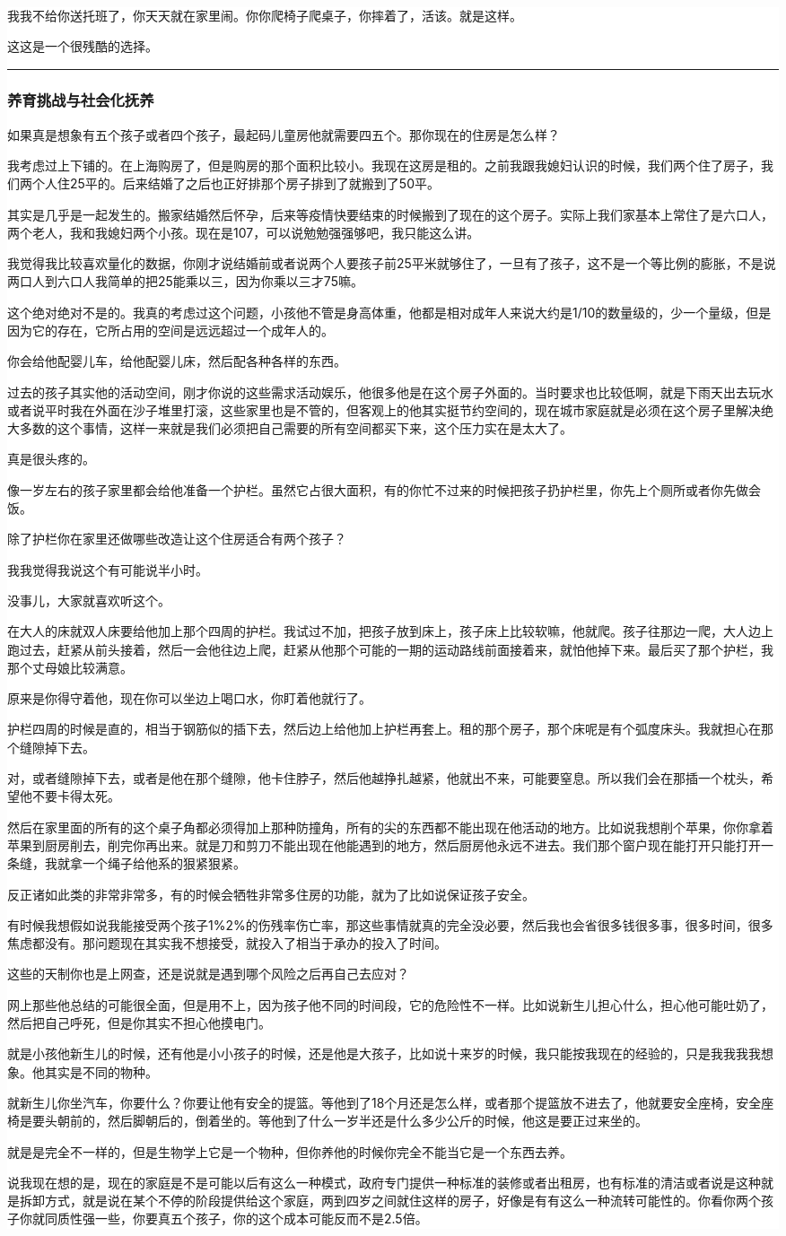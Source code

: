 我我不给你送托班了，你天天就在家里闹。你你爬椅子爬桌子，你摔着了，活该。就是这样。

这这是一个很残酷的选择。

---

### 养育挑战与社会化抚养

如果真是想象有五个孩子或者四个孩子，最起码儿童房他就需要四五个。那你现在的住房是怎么样？

我考虑过上下铺的。在上海购房了，但是购房的那个面积比较小。我现在这房是租的。之前我跟我媳妇认识的时候，我们两个住了房子，我们两个人住25平的。后来结婚了之后也正好排那个房子排到了就搬到了50平。

其实是几乎是一起发生的。搬家结婚然后怀孕，后来等疫情快要结束的时候搬到了现在的这个房子。实际上我们家基本上常住了是六口人，两个老人，我和我媳妇两个小孩。现在是107，可以说勉勉强强够吧，我只能这么讲。

我觉得我比较喜欢量化的数据，你刚才说结婚前或者说两个人要孩子前25平米就够住了，一旦有了孩子，这不是一个等比例的膨胀，不是说两口人到六口人我简单的把25能乘以三，因为你乘以三才75嘛。

这个绝对绝对不是的。我真的考虑过这个问题，小孩他不管是身高体重，他都是相对成年人来说大约是1/10的数量级的，少一个量级，但是因为它的存在，它所占用的空间是远远超过一个成年人的。

你会给他配婴儿车，给他配婴儿床，然后配各种各样的东西。

过去的孩子其实他的活动空间，刚才你说的这些需求活动娱乐，他很多他是在这个房子外面的。当时要求也比较低啊，就是下雨天出去玩水或者说平时我在外面在沙子堆里打滚，这些家里也是不管的，但客观上的他其实挺节约空间的，现在城市家庭就是必须在这个房子里解决绝大多数的这个事情，这样一来就是我们必须把自己需要的所有空间都买下来，这个压力实在是太大了。

真是很头疼的。

像一岁左右的孩子家里都会给他准备一个护栏。虽然它占很大面积，有的你忙不过来的时候把孩子扔护栏里，你先上个厕所或者你先做会饭。

除了护栏你在家里还做哪些改造让这个住房适合有两个孩子？

我我觉得我说这个有可能说半小时。

没事儿，大家就喜欢听这个。

在大人的床就双人床要给他加上那个四周的护栏。我试过不加，把孩子放到床上，孩子床上比较软嘛，他就爬。孩子往那边一爬，大人边上跑过去，赶紧从前头接着，然后一会他往边上爬，赶紧从他那个可能的一期的运动路线前面接着来，就怕他掉下来。最后买了那个护栏，我那个丈母娘比较满意。

原来是你得守着他，现在你可以坐边上喝口水，你盯着他就行了。

护栏四周的时候是直的，相当于钢筋似的插下去，然后边上给他加上护栏再套上。租的那个房子，那个床呢是有个弧度床头。我就担心在那个缝隙掉下去。

对，或者缝隙掉下去，或者是他在那个缝隙，他卡住脖子，然后他越挣扎越紧，他就出不来，可能要窒息。所以我们会在那插一个枕头，希望他不要卡得太死。

然后在家里面的所有的这个桌子角都必须得加上那种防撞角，所有的尖的东西都不能出现在他活动的地方。比如说我想削个苹果，你你拿着苹果到厨房削去，削完你再出来。就是刀和剪刀不能出现在他能遇到的地方，然后厨房他永远不进去。我们那个窗户现在能打开只能打开一条缝，我就拿一个绳子给他系的狠紧狠紧。

反正诸如此类的非常非常多，有的时候会牺牲非常多住房的功能，就为了比如说保证孩子安全。

有时候我想假如说我能接受两个孩子1%2%的伤残率伤亡率，那这些事情就真的完全没必要，然后我也会省很多钱很多事，很多时间，很多焦虑都没有。那问题现在其实我不想接受，就投入了相当于承办的投入了时间。

这些的天制你也是上网查，还是说就是遇到哪个风险之后再自己去应对？

网上那些他总结的可能很全面，但是用不上，因为孩子他不同的时间段，它的危险性不一样。比如说新生儿担心什么，担心他可能吐奶了，然后把自己呼死，但是你其实不担心他摸电门。

就是小孩他新生儿的时候，还有他是小小孩子的时候，还是他是大孩子，比如说十来岁的时候，我只能按我现在的经验的，只是我我我我想象。他其实是不同的物种。

就新生儿你坐汽车，你要什么？你要让他有安全的提篮。等他到了18个月还是怎么样，或者那个提篮放不进去了，他就要安全座椅，安全座椅是要头朝前的，然后脚朝后的，倒着坐的。等他到了什么一岁半还是什么多少公斤的时候，他这是要正过来坐的。

就是是完全不一样的，但是生物学上它是一个物种，但你养他的时候你完全不能当它是一个东西去养。

说我现在想的是，现在的家庭是不是可能以后有这么一种模式，政府专门提供一种标准的装修或者出租房，也有标准的清洁或者说是这种就是拆卸方式，就是说在某个不停的阶段提供给这个家庭，两到四岁之间就住这样的房子，好像是有有这么一种流转可能性的。你看你两个孩子你就同质性强一些，你要真五个孩子，你的这个成本可能反而不是2.5倍。
